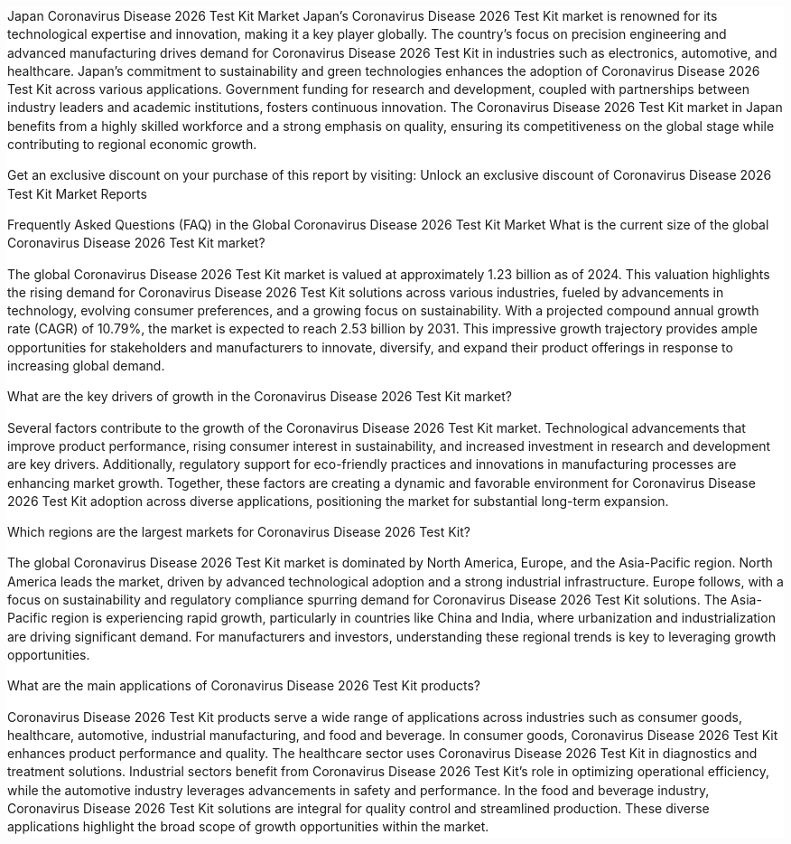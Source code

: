 Japan Coronavirus Disease 2026 Test Kit Market
Japan’s Coronavirus Disease 2026 Test Kit market is renowned for its technological expertise and innovation, making it a key player globally. The country’s focus on precision engineering and advanced manufacturing drives demand for Coronavirus Disease 2026 Test Kit in industries such as electronics, automotive, and healthcare. Japan’s commitment to sustainability and green technologies enhances the adoption of Coronavirus Disease 2026 Test Kit across various applications. Government funding for research and development, coupled with partnerships between industry leaders and academic institutions, fosters continuous innovation. The Coronavirus Disease 2026 Test Kit market in Japan benefits from a highly skilled workforce and a strong emphasis on quality, ensuring its competitiveness on the global stage while contributing to regional economic growth.

Get an exclusive discount on your purchase of this report by visiting: Unlock an exclusive discount of Coronavirus Disease 2026 Test Kit Market Reports 

Frequently Asked Questions (FAQ) in the Global Coronavirus Disease 2026 Test Kit Market
What is the current size of the global Coronavirus Disease 2026 Test Kit market?

The global Coronavirus Disease 2026 Test Kit market is valued at approximately 1.23 billion as of 2024. This valuation highlights the rising demand for Coronavirus Disease 2026 Test Kit solutions across various industries, fueled by advancements in technology, evolving consumer preferences, and a growing focus on sustainability. With a projected compound annual growth rate (CAGR) of 10.79%, the market is expected to reach 2.53 billion by 2031. This impressive growth trajectory provides ample opportunities for stakeholders and manufacturers to innovate, diversify, and expand their product offerings in response to increasing global demand.

What are the key drivers of growth in the Coronavirus Disease 2026 Test Kit market?

Several factors contribute to the growth of the Coronavirus Disease 2026 Test Kit market. Technological advancements that improve product performance, rising consumer interest in sustainability, and increased investment in research and development are key drivers. Additionally, regulatory support for eco-friendly practices and innovations in manufacturing processes are enhancing market growth. Together, these factors are creating a dynamic and favorable environment for Coronavirus Disease 2026 Test Kit adoption across diverse applications, positioning the market for substantial long-term expansion.

Which regions are the largest markets for Coronavirus Disease 2026 Test Kit?

The global Coronavirus Disease 2026 Test Kit market is dominated by North America, Europe, and the Asia-Pacific region. North America leads the market, driven by advanced technological adoption and a strong industrial infrastructure. Europe follows, with a focus on sustainability and regulatory compliance spurring demand for Coronavirus Disease 2026 Test Kit solutions. The Asia-Pacific region is experiencing rapid growth, particularly in countries like China and India, where urbanization and industrialization are driving significant demand. For manufacturers and investors, understanding these regional trends is key to leveraging growth opportunities.

What are the main applications of Coronavirus Disease 2026 Test Kit products?

Coronavirus Disease 2026 Test Kit products serve a wide range of applications across industries such as consumer goods, healthcare, automotive, industrial manufacturing, and food and beverage. In consumer goods, Coronavirus Disease 2026 Test Kit enhances product performance and quality. The healthcare sector uses Coronavirus Disease 2026 Test Kit in diagnostics and treatment solutions. Industrial sectors benefit from Coronavirus Disease 2026 Test Kit’s role in optimizing operational efficiency, while the automotive industry leverages advancements in safety and performance. In the food and beverage industry, Coronavirus Disease 2026 Test Kit solutions are integral for quality control and streamlined production. These diverse applications highlight the broad scope of growth opportunities within the market.
